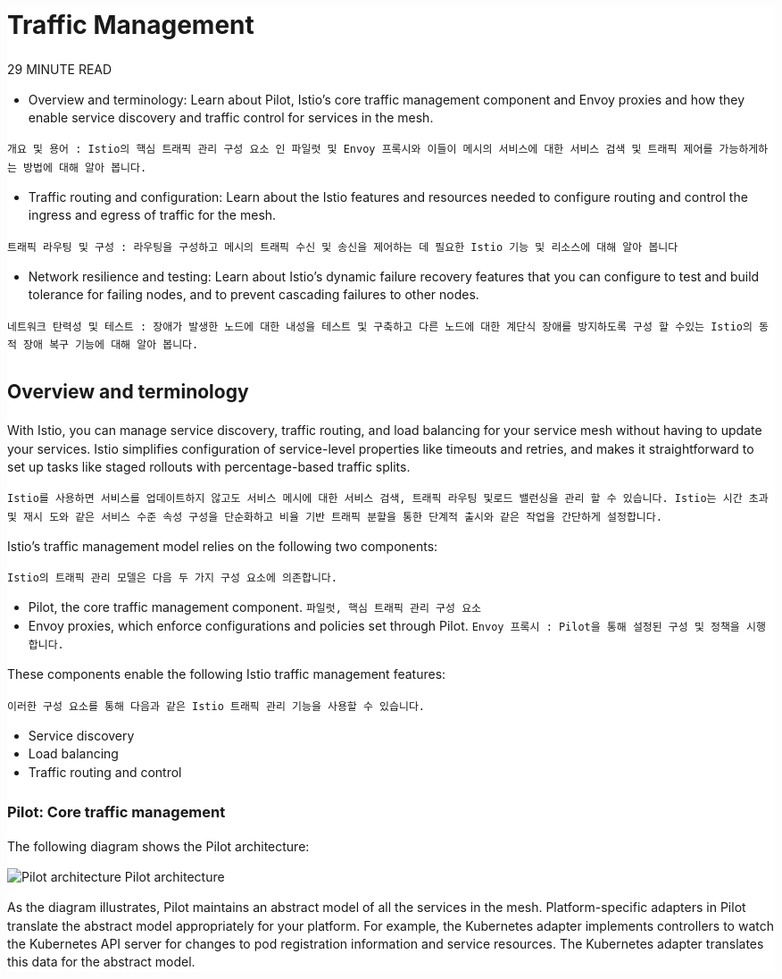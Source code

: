 # Traffic Management

29 MINUTE READ

* Overview and terminology: Learn about Pilot, Istio’s core traffic management component and Envoy proxies and how they enable service discovery and traffic control for services in the mesh.

`개요 및 용어 : Istio의 핵심 트래픽 관리 구성 요소 인 파일럿 및 Envoy 프록시와 이들이 메시의 서비스에 대한 서비스 검색 및 트래픽 제어를 가능하게하는 방법에 대해 알아 봅니다.`

* Traffic routing and configuration: Learn about the Istio features and resources needed to configure routing and control the ingress and egress of traffic for the mesh.

`트래픽 라우팅 및 구성 : 라우팅을 구성하고 메시의 트래픽 수신 및 송신을 제어하는 ​​데 필요한 Istio 기능 및 리소스에 대해 알아 봅니다`

* Network resilience and testing: Learn about Istio’s dynamic failure recovery features that you can configure to test and build tolerance for failing nodes, and to prevent cascading failures to other nodes.

`네트워크 탄력성 및 테스트 : 장애가 발생한 노드에 대한 내성을 테스트 및 구축하고 다른 노드에 대한 계단식 장애를 방지하도록 구성 할 수있는 Istio의 동적 장애 복구 기능에 대해 알아 봅니다.`

## Overview and terminology

With Istio, you can manage service discovery, traffic routing, and load balancing for your service mesh without having to update your services. Istio simplifies configuration of service-level properties like timeouts and retries, and makes it straightforward to set up tasks like staged rollouts with percentage-based traffic splits.

`Istio를 사용하면 서비스를 업데이트하지 않고도 서비스 메시에 대한 서비스 검색, 트래픽 라우팅 및로드 밸런싱을 관리 할 수 ​​있습니다. Istio는 시간 초과 및 재시 도와 같은 서비스 수준 속성 구성을 단순화하고 비율 기반 트래픽 분할을 통한 단계적 출시와 같은 작업을 간단하게 설정합니다.`

Istio’s traffic management model relies on the following two components:

`Istio의 트래픽 관리 모델은 다음 두 가지 구성 요소에 의존합니다.`

* Pilot, the core traffic management component. `파일럿, 핵심 트래픽 관리 구성 요소`
* Envoy proxies, which enforce configurations and policies set through Pilot. `Envoy 프록시 : Pilot을 통해 설정된 구성 및 정책을 시행합니다.`

These components enable the following Istio traffic management features:

`이러한 구성 요소를 통해 다음과 같은 Istio 트래픽 관리 기능을 사용할 수 있습니다.`

* Service discovery
* Load balancing
* Traffic routing and control

### Pilot: Core traffic management

The following diagram shows the Pilot architecture:

![Pilot architecture](https://github.com/istiokrsg/istio_book_kr/tree/dff5a54ab2a1ab044559fecf95f241ace042dba0/.gitbook/assets/pilot-arch.svg) Pilot architecture

As the diagram illustrates, Pilot maintains an abstract model of all the services in the mesh. Platform-specific adapters in Pilot translate the abstract model appropriately for your platform. For example, the Kubernetes adapter implements controllers to watch the Kubernetes API server for changes to pod registration information and service resources. The Kubernetes adapter translates this data for the abstract model.
